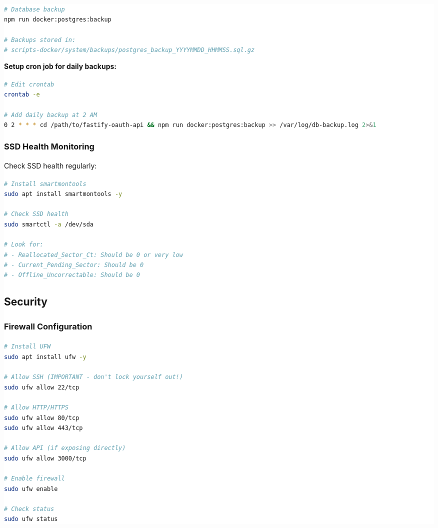 ```bash
# Database backup
npm run docker:postgres:backup

# Backups stored in:
# scripts-docker/system/backups/postgres_backup_YYYYMMDD_HHMMSS.sql.gz
```

**Setup cron job for daily backups:**

```bash
# Edit crontab
crontab -e

# Add daily backup at 2 AM
0 2 * * * cd /path/to/fastify-oauth-api && npm run docker:postgres:backup >> /var/log/db-backup.log 2>&1
```

### SSD Health Monitoring

Check SSD health regularly:

```bash
# Install smartmontools
sudo apt install smartmontools -y

# Check SSD health
sudo smartctl -a /dev/sda

# Look for:
# - Reallocated_Sector_Ct: Should be 0 or very low
# - Current_Pending_Sector: Should be 0
# - Offline_Uncorrectable: Should be 0
```

## Security

### Firewall Configuration

```bash
# Install UFW
sudo apt install ufw -y

# Allow SSH (IMPORTANT - don't lock yourself out!)
sudo ufw allow 22/tcp

# Allow HTTP/HTTPS
sudo ufw allow 80/tcp
sudo ufw allow 443/tcp

# Allow API (if exposing directly)
sudo ufw allow 3000/tcp

# Enable firewall
sudo ufw enable

# Check status
sudo ufw status
```
